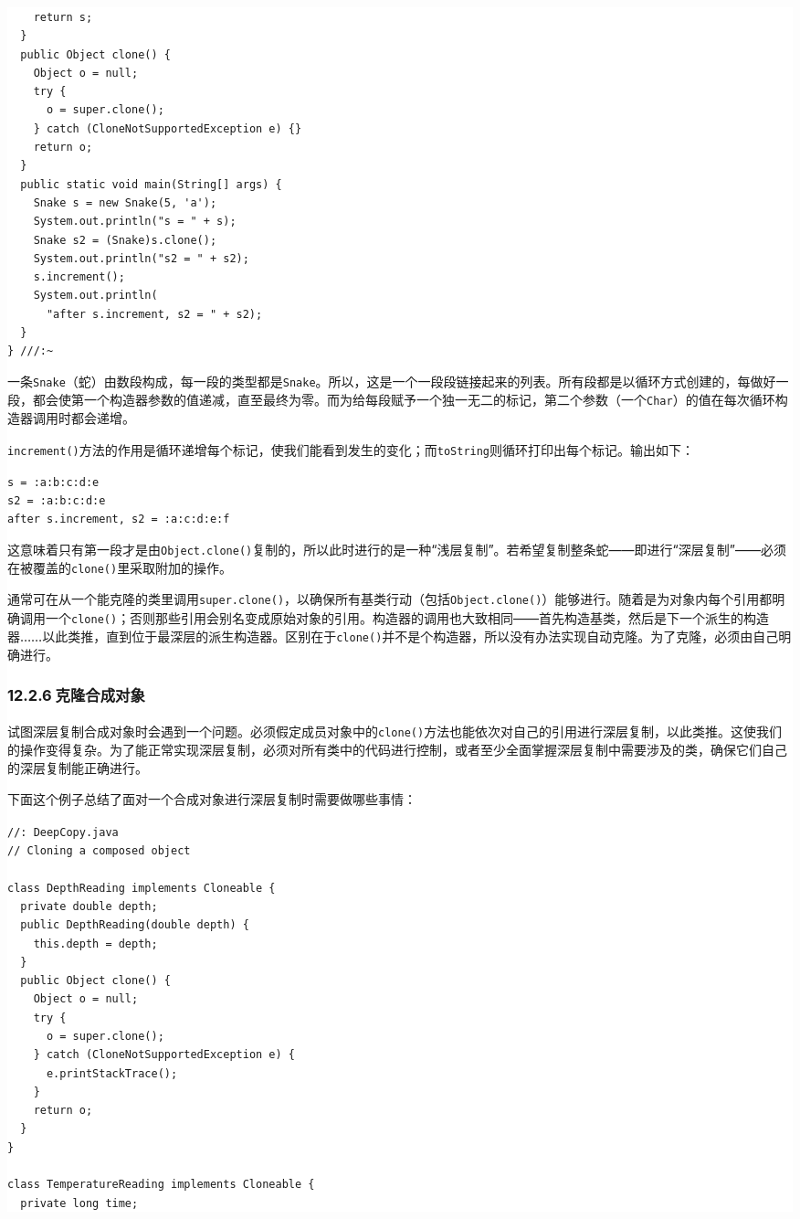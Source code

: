 ```
    return s;
  }
  public Object clone() {
    Object o = null;
    try {
      o = super.clone();
    } catch (CloneNotSupportedException e) {}
    return o;
  }
  public static void main(String[] args) {
    Snake s = new Snake(5, 'a');
    System.out.println("s = " + s);
    Snake s2 = (Snake)s.clone();
    System.out.println("s2 = " + s2);
    s.increment();
    System.out.println(
      "after s.increment, s2 = " + s2);
  }
} ///:~
```

一条`Snake`（蛇）由数段构成，每一段的类型都是`Snake`。所以，这是一个一段段链接起来的列表。所有段都是以循环方式创建的，每做好一段，都会使第一个构造器参数的值递减，直至最终为零。而为给每段赋予一个独一无二的标记，第二个参数（一个`Char`）的值在每次循环构造器调用时都会递增。

`increment()`方法的作用是循环递增每个标记，使我们能看到发生的变化；而`toString`则循环打印出每个标记。输出如下：

```
s = :a:b:c:d:e
s2 = :a:b:c:d:e
after s.increment, s2 = :a:c:d:e:f
```

这意味着只有第一段才是由`Object.clone()`复制的，所以此时进行的是一种“浅层复制”。若希望复制整条蛇——即进行“深层复制”——必须在被覆盖的`clone()`里采取附加的操作。

通常可在从一个能克隆的类里调用`super.clone()`，以确保所有基类行动（包括`Object.clone()`）能够进行。随着是为对象内每个引用都明确调用一个`clone()`；否则那些引用会别名变成原始对象的引用。构造器的调用也大致相同——首先构造基类，然后是下一个派生的构造器……以此类推，直到位于最深层的派生构造器。区别在于`clone()`并不是个构造器，所以没有办法实现自动克隆。为了克隆，必须由自己明确进行。

### 12.2.6 克隆合成对象

试图深层复制合成对象时会遇到一个问题。必须假定成员对象中的`clone()`方法也能依次对自己的引用进行深层复制，以此类推。这使我们的操作变得复杂。为了能正常实现深层复制，必须对所有类中的代码进行控制，或者至少全面掌握深层复制中需要涉及的类，确保它们自己的深层复制能正确进行。

下面这个例子总结了面对一个合成对象进行深层复制时需要做哪些事情：

```
//: DeepCopy.java
// Cloning a composed object

class DepthReading implements Cloneable {
  private double depth;
  public DepthReading(double depth) {
    this.depth = depth;
  }
  public Object clone() {
    Object o = null;
    try {
      o = super.clone();
    } catch (CloneNotSupportedException e) {
      e.printStackTrace();
    }
    return o;
  }
}

class TemperatureReading implements Cloneable {
  private long time;
```